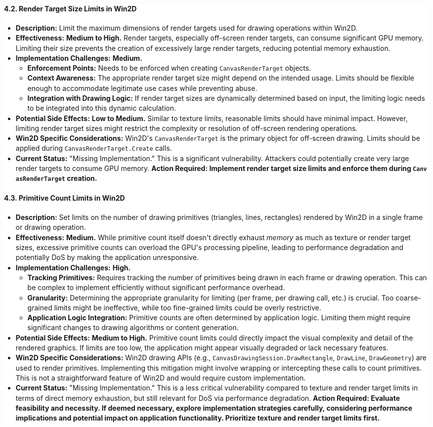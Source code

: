 #### 4.2. Render Target Size Limits in Win2D

*   **Description:** Limit the maximum dimensions of render targets used for drawing operations within Win2D.
*   **Effectiveness:** **Medium to High.** Render targets, especially off-screen render targets, can consume significant GPU memory. Limiting their size prevents the creation of excessively large render targets, reducing potential memory exhaustion.
*   **Implementation Challenges:** **Medium.**
    *   **Enforcement Points:**  Needs to be enforced when creating `CanvasRenderTarget` objects.
    *   **Context Awareness:**  The appropriate render target size might depend on the intended usage. Limits should be flexible enough to accommodate legitimate use cases while preventing abuse.
    *   **Integration with Drawing Logic:**  If render target sizes are dynamically determined based on input, the limiting logic needs to be integrated into this dynamic calculation.
*   **Potential Side Effects:** **Low to Medium.**  Similar to texture limits, reasonable limits should have minimal impact.  However, limiting render target sizes might restrict the complexity or resolution of off-screen rendering operations.
*   **Win2D Specific Considerations:** Win2D's `CanvasRenderTarget` is the primary object for off-screen drawing.  Limits should be applied during `CanvasRenderTarget.Create` calls.
*   **Current Status:** "Missing Implementation." This is a significant vulnerability. Attackers could potentially create very large render targets to consume GPU memory. **Action Required: Implement render target size limits and enforce them during `CanvasRenderTarget` creation.**

#### 4.3. Primitive Count Limits in Win2D

*   **Description:** Set limits on the number of drawing primitives (triangles, lines, rectangles) rendered by Win2D in a single frame or drawing operation.
*   **Effectiveness:** **Medium.**  While primitive count itself doesn't directly exhaust *memory* as much as texture or render target sizes, excessive primitive counts can overload the GPU's processing pipeline, leading to performance degradation and potentially DoS by making the application unresponsive.
*   **Implementation Challenges:** **High.**
    *   **Tracking Primitives:**  Requires tracking the number of primitives being drawn in each frame or drawing operation. This can be complex to implement efficiently without significant performance overhead.
    *   **Granularity:**  Determining the appropriate granularity for limiting (per frame, per drawing call, etc.) is crucial.  Too coarse-grained limits might be ineffective, while too fine-grained limits could be overly restrictive.
    *   **Application Logic Integration:**  Primitive counts are often determined by application logic. Limiting them might require significant changes to drawing algorithms or content generation.
*   **Potential Side Effects:** **Medium to High.**  Primitive count limits could directly impact the visual complexity and detail of the rendered graphics.  If limits are too low, the application might appear visually degraded or lack necessary features.
*   **Win2D Specific Considerations:** Win2D drawing APIs (e.g., `CanvasDrawingSession.DrawRectangle`, `DrawLine`, `DrawGeometry`) are used to render primitives.  Implementing this mitigation might involve wrapping or intercepting these calls to count primitives. This is not a straightforward feature of Win2D and would require custom implementation.
*   **Current Status:** "Missing Implementation."  This is a less critical vulnerability compared to texture and render target limits in terms of direct memory exhaustion, but still relevant for DoS via performance degradation. **Action Required:  Evaluate feasibility and necessity. If deemed necessary, explore implementation strategies carefully, considering performance implications and potential impact on application functionality. Prioritize texture and render target limits first.**
